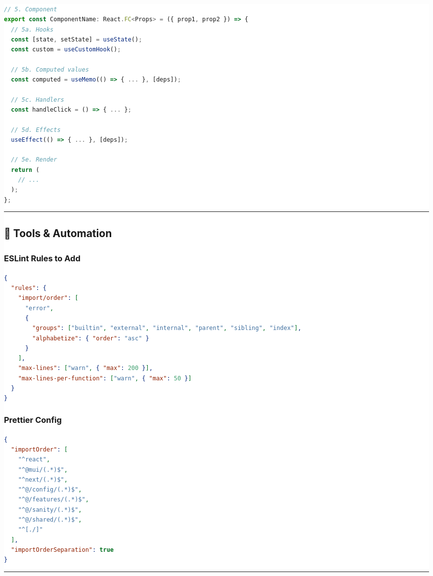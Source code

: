```typescript
// 5. Component
export const ComponentName: React.FC<Props> = ({ prop1, prop2 }) => {
  // 5a. Hooks
  const [state, setState] = useState();
  const custom = useCustomHook();

  // 5b. Computed values
  const computed = useMemo(() => { ... }, [deps]);

  // 5c. Handlers
  const handleClick = () => { ... };

  // 5d. Effects
  useEffect(() => { ... }, [deps]);

  // 5e. Render
  return (
    // ...
  );
};
```

---

## 🔧 Tools & Automation

### ESLint Rules to Add

```json
{
  "rules": {
    "import/order": [
      "error",
      {
        "groups": ["builtin", "external", "internal", "parent", "sibling", "index"],
        "alphabetize": { "order": "asc" }
      }
    ],
    "max-lines": ["warn", { "max": 200 }],
    "max-lines-per-function": ["warn", { "max": 50 }]
  }
}
```

### Prettier Config

```json
{
  "importOrder": [
    "^react",
    "^@mui/(.*)$",
    "^next/(.*)$",
    "^@/config/(.*)$",
    "^@/features/(.*)$",
    "^@/sanity/(.*)$",
    "^@/shared/(.*)$",
    "^[./]"
  ],
  "importOrderSeparation": true
}
```

---